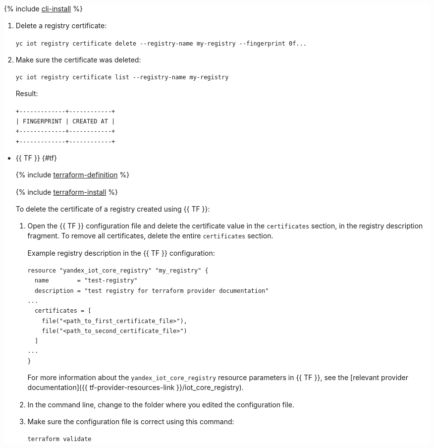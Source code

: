   {% include [cli-install](../../../_includes/cli-install.md) %}

  1. Delete a registry certificate:

      ```
      yc iot registry certificate delete --registry-name my-registry --fingerprint 0f...
      ```

  1. Make sure the certificate was deleted:

      ```
      yc iot registry certificate list --registry-name my-registry
	    ```
	  
	    Result:
	  
	    ```
      +-------------+------------+
      | FINGERPRINT | CREATED AT |
      +-------------+------------+
      +-------------+------------+
      ```

- {{ TF }} {#tf}

  {% include [terraform-definition](../../../_tutorials/_tutorials_includes/terraform-definition.md) %}

  {% include [terraform-install](../../../_includes/terraform-install.md) %}

  To delete the certificate of a registry created using {{ TF }}:

  1. Open the {{ TF }} configuration file and delete the certificate value in the `certificates` section, in the registry description fragment. To remove all certificates, delete the entire `certificates` section.

      Example registry description in the {{ TF }} configuration:

      ```hcl
      resource "yandex_iot_core_registry" "my_registry" {
        name        = "test-registry"
        description = "test registry for terraform provider documentation"
      ...
        certificates = [
          file("<path_to_first_certificate_file>"),
          file("<path_to_second_certificate_file>")
        ]
      ...
      }
      ```

      For more information about the `yandex_iot_core_registry` resource parameters in {{ TF }}, see the [relevant provider documentation]({{ tf-provider-resources-link }}/iot_core_registry).
  1. In the command line, change to the folder where you edited the configuration file.
  1. Make sure the configuration file is correct using this command:

      ```bash
      terraform validate
      ```
